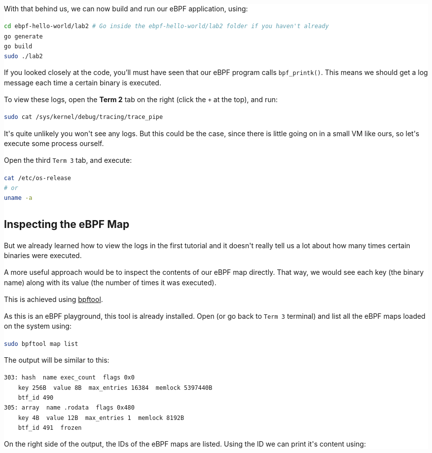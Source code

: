 With that behind us, we can now build and run our eBPF application, using:

```bash
cd ebpf-hello-world/lab2 # Go inside the ebpf-hello-world/lab2 folder if you haven't already
go generate
go build
sudo ./lab2
```

If you looked closely at the code, you’ll must have seen that our eBPF program calls `bpf_printk()`. This means we should get a log message each time a certain binary is executed.

To view these logs, open the **Term 2** tab on the right (click the `+` at the top), and run:

```bash
sudo cat /sys/kernel/debug/tracing/trace_pipe
```

It's quite unlikely you won't see any logs. But this could be the case, since there is little going on in a small VM like ours, so let's execute some process ourself.

Open the third `Term 3` tab, and execute:

```bash
cat /etc/os-release
# or
uname -a
```

## Inspecting the eBPF Map

But we already learned how to view the logs in the first tutorial and it doesn't really tell us a lot about how many times certain binaries were executed.

A more useful approach would be to inspect the contents of our eBPF map directly. That way, we would see each key (the binary name) along with its value (the number of times it was executed).  

This is achieved using [bpftool](https://github.com/libbpf/bpftool).

As this is an eBPF playground, this tool is already installed. Open (or go back to `Term 3` terminal) and list all the eBPF maps loaded on the system using:

```bash
sudo bpftool map list
```

The output will be similar to this:

```bash
303: hash  name exec_count  flags 0x0
	key 256B  value 8B  max_entries 16384  memlock 5397440B
	btf_id 490
305: array  name .rodata  flags 0x480
	key 4B  value 12B  max_entries 1  memlock 8192B
	btf_id 491  frozen
```

On the right side of the output, the IDs of the eBPF maps are listed. Using the ID we can print it's content using:
